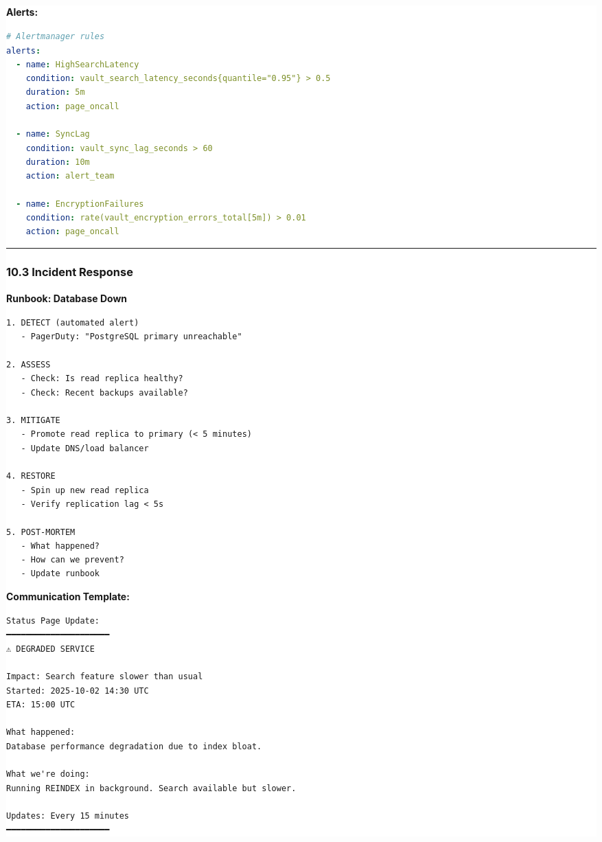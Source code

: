 **Alerts:**

```yaml
# Alertmanager rules
alerts:
  - name: HighSearchLatency
    condition: vault_search_latency_seconds{quantile="0.95"} > 0.5
    duration: 5m
    action: page_oncall
  
  - name: SyncLag
    condition: vault_sync_lag_seconds > 60
    duration: 10m
    action: alert_team
  
  - name: EncryptionFailures
    condition: rate(vault_encryption_errors_total[5m]) > 0.01
    action: page_oncall
```

---

### **10.3 Incident Response**

**Runbook: Database Down**

```
1. DETECT (automated alert)
   - PagerDuty: "PostgreSQL primary unreachable"
   
2. ASSESS
   - Check: Is read replica healthy?
   - Check: Recent backups available?
   
3. MITIGATE
   - Promote read replica to primary (< 5 minutes)
   - Update DNS/load balancer
   
4. RESTORE
   - Spin up new read replica
   - Verify replication lag < 5s
   
5. POST-MORTEM
   - What happened?
   - How can we prevent?
   - Update runbook
```

**Communication Template:**

```
Status Page Update:
━━━━━━━━━━━━━━━━━━━━━
⚠️ DEGRADED SERVICE

Impact: Search feature slower than usual
Started: 2025-10-02 14:30 UTC
ETA: 15:00 UTC

What happened:
Database performance degradation due to index bloat.

What we're doing:
Running REINDEX in background. Search available but slower.

Updates: Every 15 minutes
━━━━━━━━━━━━━━━━━━━━━
```
